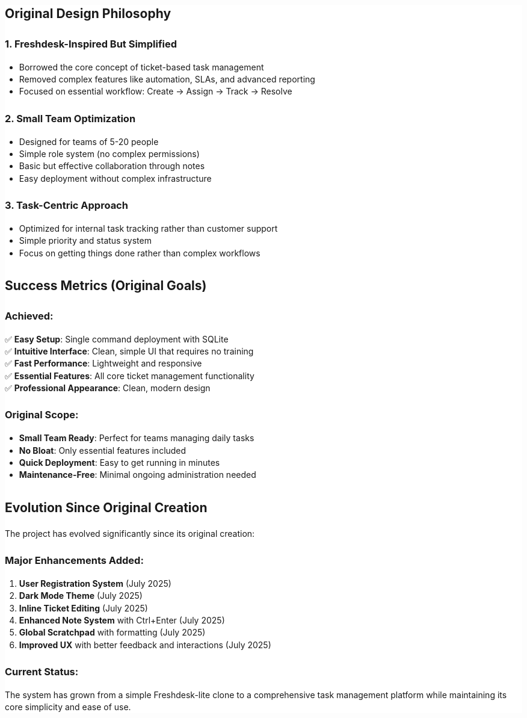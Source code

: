 ## Original Design Philosophy

### 1. **Freshdesk-Inspired But Simplified**
- Borrowed the core concept of ticket-based task management
- Removed complex features like automation, SLAs, and advanced reporting
- Focused on essential workflow: Create → Assign → Track → Resolve

### 2. **Small Team Optimization**
- Designed for teams of 5-20 people
- Simple role system (no complex permissions)
- Basic but effective collaboration through notes
- Easy deployment without complex infrastructure

### 3. **Task-Centric Approach**
- Optimized for internal task tracking rather than customer support
- Simple priority and status system
- Focus on getting things done rather than complex workflows

## Success Metrics (Original Goals)

### Achieved:
✅ **Easy Setup**: Single command deployment with SQLite  
✅ **Intuitive Interface**: Clean, simple UI that requires no training  
✅ **Fast Performance**: Lightweight and responsive  
✅ **Essential Features**: All core ticket management functionality  
✅ **Professional Appearance**: Clean, modern design  

### Original Scope:
- **Small Team Ready**: Perfect for teams managing daily tasks
- **No Bloat**: Only essential features included
- **Quick Deployment**: Easy to get running in minutes
- **Maintenance-Free**: Minimal ongoing administration needed

## Evolution Since Original Creation

The project has evolved significantly since its original creation:

### Major Enhancements Added:
1. **User Registration System** (July 2025)
2. **Dark Mode Theme** (July 2025)
3. **Inline Ticket Editing** (July 2025)
4. **Enhanced Note System** with Ctrl+Enter (July 2025)
5. **Global Scratchpad** with formatting (July 2025)
6. **Improved UX** with better feedback and interactions (July 2025)

### Current Status:
The system has grown from a simple Freshdesk-lite clone to a comprehensive task management platform while maintaining its core simplicity and ease of use.
